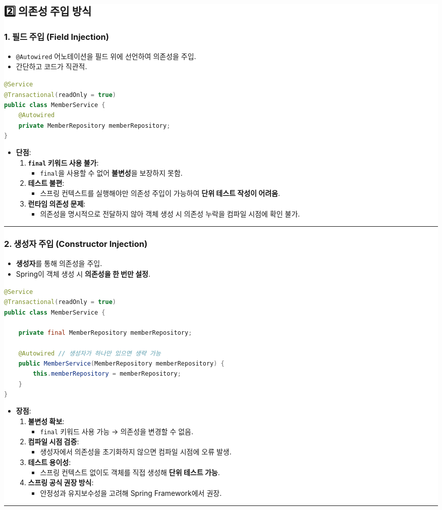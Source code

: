 ## **2️⃣ 의존성 주입 방식**

### **1. 필드 주입 (Field Injection)**

- `@Autowired` 어노테이션을 필드 위에 선언하여 의존성을 주입.
- 간단하고 코드가 직관적.

```java
@Service
@Transactional(readOnly = true)
public class MemberService {
    @Autowired
    private MemberRepository memberRepository;
}
```

- **단점**:
    1. **`final` 키워드 사용 불가**:
        - `final`을 사용할 수 없어 **불변성**을 보장하지 못함.
    2. **테스트 불편**:
        - 스프링 컨텍스트를 실행해야만 의존성 주입이 가능하여 **단위 테스트 작성이 어려움**.
    3. **런타임 의존성 문제**:
        - 의존성을 명시적으로 전달하지 않아 객체 생성 시 의존성 누락을 컴파일 시점에 확인 불가.

---

### **2. 생성자 주입 (Constructor Injection)**

- **생성자**를 통해 의존성을 주입.
- Spring이 객체 생성 시 **의존성을 한 번만 설정**.

```java
@Service
@Transactional(readOnly = true)
public class MemberService {

    private final MemberRepository memberRepository;

    @Autowired // 생성자가 하나만 있으면 생략 가능
    public MemberService(MemberRepository memberRepository) {
        this.memberRepository = memberRepository;
    }
}

```

- **장점**:
    1. **불변성 확보**:
        - `final` 키워드 사용 가능 → 의존성을 변경할 수 없음.
    2. **컴파일 시점 검증**:
        - 생성자에서 의존성을 초기화하지 않으면 컴파일 시점에 오류 발생.
    3. **테스트 용이성**:
        - 스프링 컨텍스트 없이도 객체를 직접 생성해 **단위 테스트 가능**.
    4. **스프링 공식 권장 방식**:
        - 안정성과 유지보수성을 고려해 Spring Framework에서 권장.

---